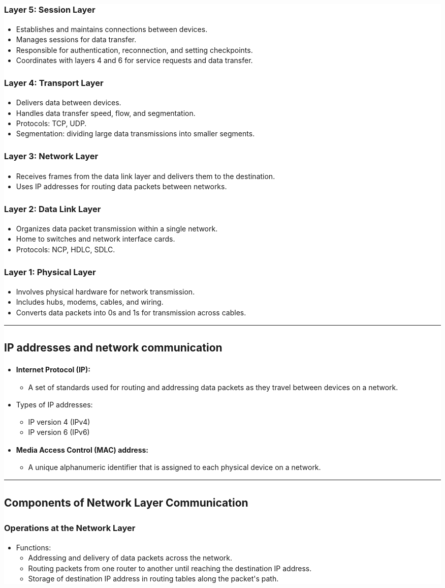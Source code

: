 ### Layer 5: Session Layer

- Establishes and maintains connections between devices.
- Manages sessions for data transfer.
- Responsible for authentication, reconnection, and setting checkpoints.
- Coordinates with layers 4 and 6 for service requests and data transfer.

### Layer 4: Transport Layer

- Delivers data between devices.
- Handles data transfer speed, flow, and segmentation.
- Protocols: TCP, UDP.
- Segmentation: dividing large data transmissions into smaller segments.

### Layer 3: Network Layer

- Receives frames from the data link layer and delivers them to the destination.
- Uses IP addresses for routing data packets between networks.

### Layer 2: Data Link Layer

- Organizes data packet transmission within a single network.
- Home to switches and network interface cards.
- Protocols: NCP, HDLC, SDLC.

### Layer 1: Physical Layer

- Involves physical hardware for network transmission.
- Includes hubs, modems, cables, and wiring.
- Converts data packets into 0s and 1s for transmission across cables.

---
## IP addresses and network communication

- **Internet Protocol (IP):**
	- A set of standards used for routing and addressing data packets as they travel between devices on a network.

- Types of IP addresses:
	- IP version 4 (IPv4)
	- IP version 6 (IPv6)

- **Media Access Control (MAC) address:**
	- A unique alphanumeric identifier that is assigned to each physical device on a network.

---
## Components of Network Layer Communication

### Operations at the Network Layer

- Functions:
  - Addressing and delivery of data packets across the network.
  - Routing packets from one router to another until reaching the destination IP address.
  - Storage of destination IP address in routing tables along the packet's path.
